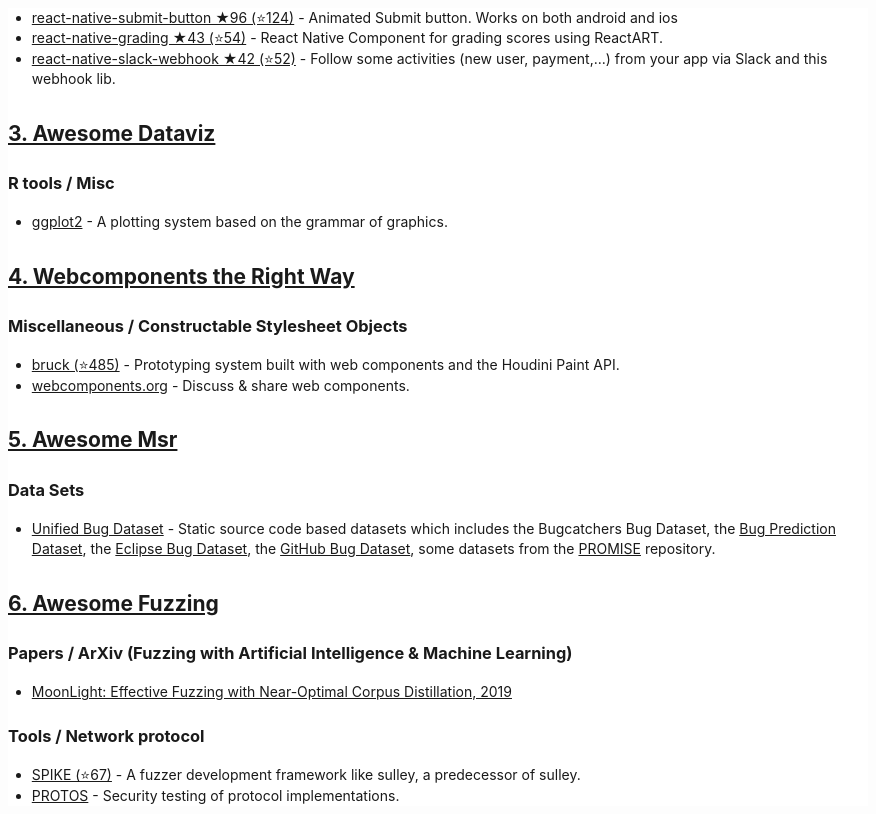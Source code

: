 *   [react-native-submit-button ★96 (⭐124)](https://github.com/ronak301/react-native-submit-button) - Animated Submit button. Works on both android and ios
*   [react-native-grading ★43 (⭐54)](https://github.com/Tinysymphony/react-native-grading) - React Native Component for grading scores using ReactART.
*   [react-native-slack-webhook ★42 (⭐52)](https://github.com/xcarpentier/react-native-slack-webhook) - Follow some activities (new user, payment,...) from your app via Slack and this webhook lib.

## [3. Awesome Dataviz](/content/javierluraschi/awesome-dataviz/README.md)

### R tools / Misc

*   [ggplot2](https://ggplot2.tidyverse.org/) - A plotting system based on the grammar of graphics.

## [4. Webcomponents the Right Way](/content/mateusortiz/webcomponents-the-right-way/README.md)

### Miscellaneous / Constructable Stylesheet Objects

*   [bruck (⭐485)](https://github.com/Heydon/bruck) - Prototyping system built with web components and the Houdini Paint API.
*   [webcomponents.org](http://webcomponents.org/) - Discuss & share web components.

## [5. Awesome Msr](/content/dspinellis/awesome-msr/README.md)

### Data Sets

*   [Unified Bug Dataset](http://www.inf.u-szeged.hu/\~ferenc/papers/UnifiedBugDataSet/) - Static source code based datasets which includes the Bugcatchers Bug Dataset, the [Bug Prediction Dataset](http://bug.inf.usi.ch/index.php), the [Eclipse Bug Dataset](https://www.st.cs.uni-saarland.de/softevo/bug-data/eclipse/), the [GitHub Bug Dataset](http://www.inf.u-szeged.hu/\~ferenc/papers/GitHubBugDataSet/), some datasets from the [PROMISE](http://promise.site.uottawa.ca/SERepository/datasets-page.html) repository.

## [6. Awesome Fuzzing](/content/cpuu/awesome-fuzzing/README.md)

### Papers / ArXiv (Fuzzing with Artificial Intelligence & Machine Learning)

*   [MoonLight: Effective Fuzzing with Near-Optimal Corpus Distillation, 2019](https://arxiv.org/abs/1905.13055)

### Tools / Network protocol

*   [SPIKE (⭐67)](https://github.com/guilhermeferreira/spikepp/tree/master/SPIKE) - A fuzzer development framework like sulley, a predecessor of sulley.
*   [PROTOS](https://www.ee.oulu.fi/roles/ouspg/Protos) - Security testing of protocol implementations.
